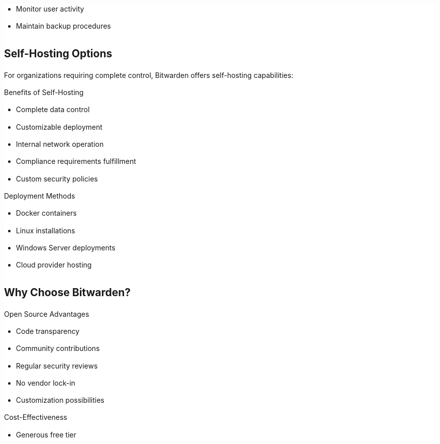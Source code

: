 * Monitor user activity

* Maintain backup procedures




## Self-Hosting Options



For organizations requiring complete control, Bitwarden offers self-hosting capabilities:



Benefits of Self-Hosting


* Complete data control

* Customizable deployment

* Internal network operation

* Compliance requirements fulfillment

* Custom security policies




Deployment Methods


* Docker containers

* Linux installations

* Windows Server deployments

* Cloud provider hosting




## Why Choose Bitwarden?



Open Source Advantages


* Code transparency

* Community contributions

* Regular security reviews

* No vendor lock-in

* Customization possibilities




Cost-Effectiveness


* Generous free tier
